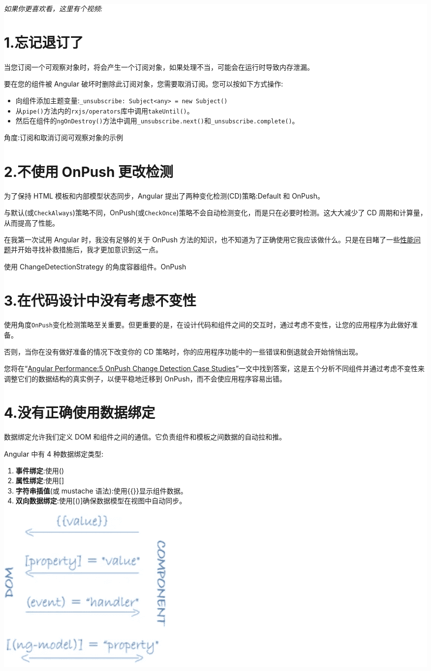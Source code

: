*如果你更喜欢看，这里有个视频:*

# 1.忘记退订了

当您订阅一个可观察对象时，将会产生一个订阅对象，如果处理不当，可能会在运行时导致内存泄漏。

要在您的组件被 Angular 破坏时删除此订阅对象，您需要取消订阅。您可以按如下方式操作:

*   向组件添加主题变量:`_unsubscribe: Subject<any> = new Subject()`
*   从`pipe()`方法内的`rxjs/operators`库中调用`takeUntil()`。
*   然后在组件的`ngOnDestroy()`方法中调用`_unsubscribe.next()`和`_unsubscribe.complete()`。

角度:订阅和取消订阅可观察对象的示例

# 2.不使用 OnPush 更改检测

为了保持 HTML 模板和内部模型状态同步，Angular 提出了两种变化检测(CD)策略:Default 和 OnPush。

与默认(或`CheckAlways`)策略不同，OnPush(或`CheckOnce`)策略不会自动检测变化，而是只在必要时检测。这大大减少了 CD 周期和计算量，从而提高了性能。

在我第一次试用 Angular 时，我没有足够的关于 OnPush 方法的知识，也不知道为了正确使用它我应该做什么。只是在目睹了一些[性能问题](https://betterprogramming.pub/build-me-an-angular-app-with-memory-leaks-please-36302184e658)并开始寻找补救措施后，我才更加意识到这一点。

使用 ChangeDetectionStrategy 的角度容器组件。OnPush

# 3.在代码设计中没有考虑不变性

使用角度`OnPush`变化检测策略至关重要。但更重要的是，在设计代码和组件之间的交互时，通过考虑不变性，让您的应用程序为此做好准备。

否则，当你在没有做好准备的情况下改变你的 CD 策略时，你的应用程序功能中的一些错误和倒退就会开始悄悄出现。

您将在“[Angular Performance:5 OnPush Change Detection Case Studies](https://betterprogramming.pub/angular-onpush-change-detection-f629cbce0bfa)”一文中找到答案，这是五个分析不同组件并通过考虑不变性来调整它们的数据结构的真实例子，以便平稳地迁移到 OnPush，而不会使应用程序容易出错。

# 4.没有正确使用数据绑定

数据绑定允许我们定义 DOM 和组件之间的通信。它负责组件和模板之间数据的自动拉和推。

Angular 中有 4 种数据绑定类型:

1.  **事件绑定**:使用()
2.  **属性绑定**:使用[]
3.  **字符串插值**(或 mustache 语法):使用{{}}显示组件数据。
4.  **双向数据绑定**:使用[()]确保数据模型在视图中自动同步。

![](img/10ac3c43765102ff174670fe9fdf30b4.png)
